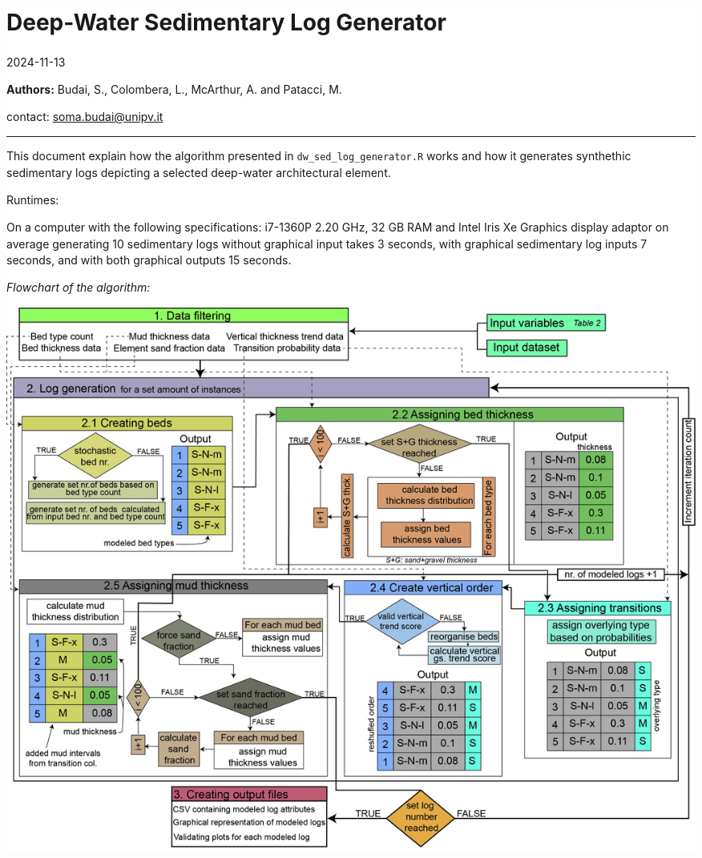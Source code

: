 # Deep-Water Sedimentary Log Generator

2024-11-13

**Authors:** Budai, S., Colombera, L., McArthur, A. and Patacci, M.

contact: soma.budai@unipv.it

------------------------------------------------------------------------

This document explain how the algorithm presented in
`dw_sed_log_generator.R` works and how it generates synthethic
sedimentary logs depicting a selected deep-water architectural element.

Runtimes:

On a computer with the following specifications: i7-1360P 2.20 GHz, 32
GB RAM and Intel Iris Xe Graphics display adaptor on average generating
10 sedimentary logs without graphical input takes 3 seconds, with
graphical sedimentary log inputs 7 seconds, and with both graphical
outputs 15 seconds.

*Flowchart of the algorithm:*

![Flow chart of the described script.](log_generation_flowchart.jpg)
